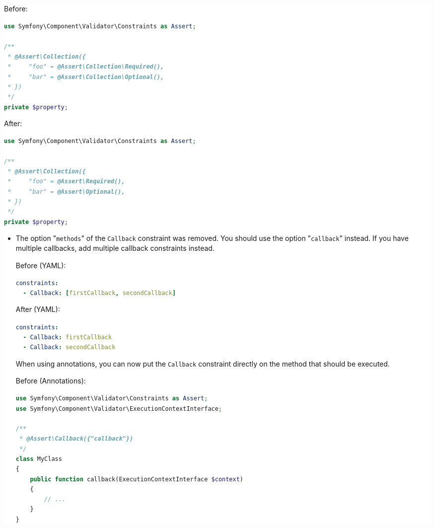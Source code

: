    Before:

   ```php
   use Symfony\Component\Validator\Constraints as Assert;

   /**
    * @Assert\Collection({
    *     "foo" = @Assert\Collection\Required(),
    *     "bar" = @Assert\Collection\Optional(),
    * })
    */
   private $property;
   ```

   After:

   ```php
   use Symfony\Component\Validator\Constraints as Assert;

   /**
    * @Assert\Collection({
    *     "foo" = @Assert\Required(),
    *     "bar" = @Assert\Optional(),
    * })
    */
   private $property;
   ```

 * The option "`methods`" of the `Callback` constraint was removed. You should
   use the option "`callback`" instead. If you have multiple callbacks, add
   multiple callback constraints instead.

   Before (YAML):

   ```yaml
   constraints:
     - Callback: [firstCallback, secondCallback]
   ```

   After (YAML):

   ```yaml
   constraints:
     - Callback: firstCallback
     - Callback: secondCallback
   ```

   When using annotations, you can now put the `Callback` constraint directly on
   the method that should be executed.

   Before (Annotations):

   ```php
   use Symfony\Component\Validator\Constraints as Assert;
   use Symfony\Component\Validator\ExecutionContextInterface;

   /**
    * @Assert\Callback({"callback"})
    */
   class MyClass
   {
       public function callback(ExecutionContextInterface $context)
       {
           // ...
       }
   }
   ```
